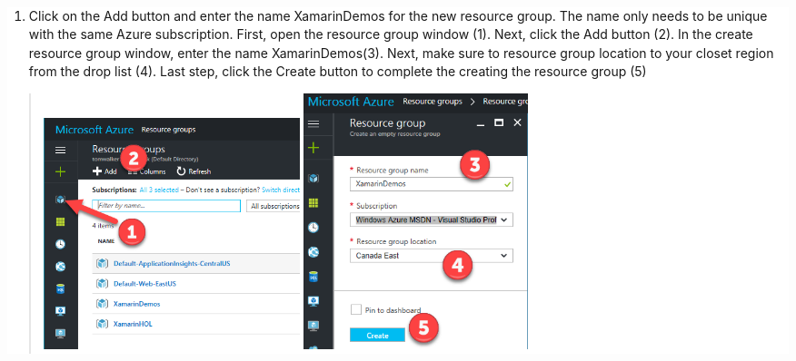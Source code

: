 1.  Click on the Add button and enter the name XamarinDemos for the new resource group. The name only needs to be unique with the same Azure subscription. First, open the resource group window (1). Next, click the Add button (2). In the create resource group window, enter the name XamarinDemos(3). Next, make sure to resource group location to your closet region from the drop list (4). Last step, click the Create button to complete the creating the resource group (5)

> <img src="./media/image3.png" width="282" height="255" />
>
> <img src="./media/image4.png" width="247" height="282" />

